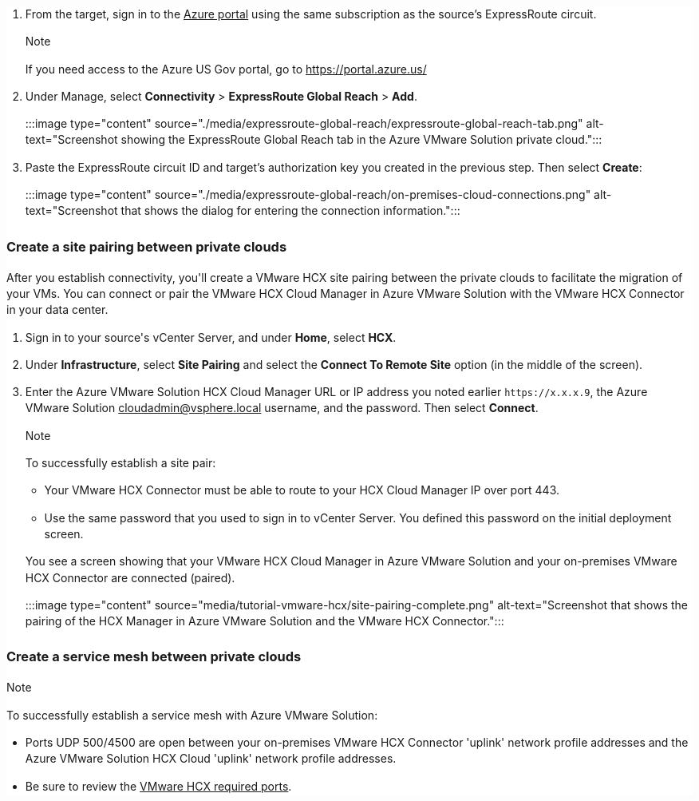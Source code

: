 1. From the target, sign in to the [Azure portal](https://portal.azure.com) using the same subscription as the source’s ExpressRoute circuit.

   >[!NOTE]
   >If you need access to the Azure US Gov portal, go to https://portal.azure.us/

1. Under Manage, select **Connectivity** > **ExpressRoute Global Reach** > **Add**.

   :::image type="content" source="./media/expressroute-global-reach/expressroute-global-reach-tab.png" alt-text="Screenshot showing the ExpressRoute Global Reach tab in the Azure VMware Solution private cloud.":::

1. Paste the ExpressRoute circuit ID and target’s authorization key you created in the previous step. Then select **Create**:

   :::image type="content" source="./media/expressroute-global-reach/on-premises-cloud-connections.png" alt-text="Screenshot that shows the dialog for entering the connection information."::: 

### Create a site pairing between private clouds

After you establish connectivity, you'll create a VMware HCX site pairing between the private clouds to facilitate the migration of your VMs. You can connect or pair the VMware HCX Cloud Manager in Azure VMware Solution with the VMware HCX Connector in your data center. 

1. Sign in to your source's vCenter Server, and under **Home**, select **HCX**.

1. Under **Infrastructure**, select **Site Pairing** and select the **Connect To Remote Site** option (in the middle of the screen). 

1. Enter the Azure VMware Solution HCX Cloud Manager URL or IP address you noted earlier `https://x.x.x.9`, the Azure VMware Solution cloudadmin@vsphere.local username, and the password. Then select **Connect**.

   > [!NOTE]
   > To successfully establish a site pair:
   > * Your VMware HCX Connector must be able to route to your HCX Cloud Manager IP over port 443.
   >
   > * Use the same password that you used to sign in to vCenter Server. You defined this password on the initial deployment screen.

   You see a screen showing that your VMware HCX Cloud Manager in Azure VMware Solution and your on-premises VMware HCX Connector are connected (paired).

   :::image type="content" source="media/tutorial-vmware-hcx/site-pairing-complete.png" alt-text="Screenshot that shows the pairing of the HCX Manager in Azure VMware Solution and the VMware HCX Connector.":::

### Create a service mesh between private clouds

> [!NOTE]
> To successfully establish a service mesh with Azure VMware Solution:
>
> * Ports UDP 500/4500 are open between your on-premises VMware HCX Connector 'uplink' network profile addresses and the Azure VMware Solution HCX Cloud 'uplink' network profile addresses.
>
> * Be sure to review the [VMware HCX required ports](https://ports.broadcom.com/home/VMware-HCX).
